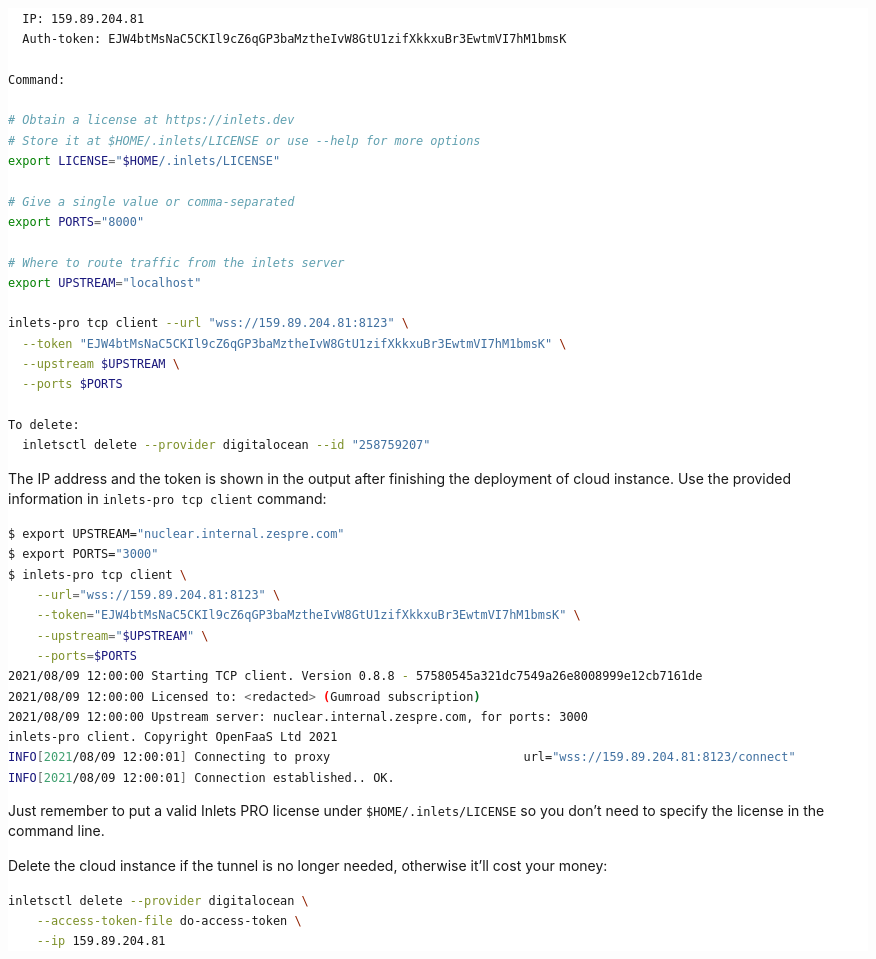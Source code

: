 ```bash
  IP: 159.89.204.81
  Auth-token: EJW4btMsNaC5CKIl9cZ6qGP3baMztheIvW8GtU1zifXkkxuBr3EwtmVI7hM1bmsK

Command:

# Obtain a license at https://inlets.dev
# Store it at $HOME/.inlets/LICENSE or use --help for more options
export LICENSE="$HOME/.inlets/LICENSE"

# Give a single value or comma-separated
export PORTS="8000"

# Where to route traffic from the inlets server
export UPSTREAM="localhost"

inlets-pro tcp client --url "wss://159.89.204.81:8123" \
  --token "EJW4btMsNaC5CKIl9cZ6qGP3baMztheIvW8GtU1zifXkkxuBr3EwtmVI7hM1bmsK" \
  --upstream $UPSTREAM \
  --ports $PORTS

To delete:
  inletsctl delete --provider digitalocean --id "258759207"
```

The IP address and the token is shown in the output after finishing the
deployment of cloud instance. Use the provided information in `inlets-pro tcp
client` command:

```bash
$ export UPSTREAM="nuclear.internal.zespre.com"
$ export PORTS="3000"
$ inlets-pro tcp client \
    --url="wss://159.89.204.81:8123" \
    --token="EJW4btMsNaC5CKIl9cZ6qGP3baMztheIvW8GtU1zifXkkxuBr3EwtmVI7hM1bmsK" \
    --upstream="$UPSTREAM" \
    --ports=$PORTS
2021/08/09 12:00:00 Starting TCP client. Version 0.8.8 - 57580545a321dc7549a26e8008999e12cb7161de
2021/08/09 12:00:00 Licensed to: <redacted> (Gumroad subscription)
2021/08/09 12:00:00 Upstream server: nuclear.internal.zespre.com, for ports: 3000
inlets-pro client. Copyright OpenFaaS Ltd 2021
INFO[2021/08/09 12:00:01] Connecting to proxy                           url="wss://159.89.204.81:8123/connect"
INFO[2021/08/09 12:00:01] Connection established.. OK.
```

Just remember to put a valid Inlets PRO license under `$HOME/.inlets/LICENSE` so
you don’t need to specify the license in the command line.

Delete the cloud instance if the tunnel is no longer needed, otherwise it’ll
cost your money:

```bash
inletsctl delete --provider digitalocean \
    --access-token-file do-access-token \
    --ip 159.89.204.81
```
